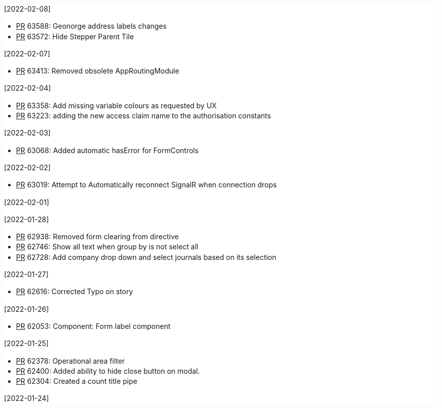 [2022-02-08]

- [PR](https://dev.azure.com/amcsgroup/Platform/_git/PlatformUIFramework/pullrequest/63588) 63588:
  Geonorge address labels changes
- [PR](https://dev.azure.com/amcsgroup/Platform/_git/PlatformUIFramework/pullrequest/63572) 63572:
  Hide Stepper Parent Tile

[2022-02-07]

- [PR](https://dev.azure.com/amcsgroup/Platform/_git/PlatformUIFramework/pullrequest/63413) 63413:
  Removed obsolete AppRoutingModule

[2022-02-04]

- [PR](https://dev.azure.com/amcsgroup/Platform/_git/PlatformUIFramework/pullrequest/63358) 63358:
  Add missing variable colours as requested by UX
- [PR](https://dev.azure.com/amcsgroup/Platform/_git/PlatformUIFramework/pullrequest/63223) 63223:
  adding the new access claim name to the authorisation constants

[2022-02-03]

- [PR](https://dev.azure.com/amcsgroup/Platform/_git/PlatformUIFramework/pullrequest/63068) 63068:
  Added automatic hasError for FormControls

[2022-02-02]

- [PR](https://dev.azure.com/amcsgroup/Platform/_git/PlatformUIFramework/pullrequest/63019) 63019:
  Attempt to Automatically reconnect SignalR when connection drops

[2022-02-01]

[2022-01-28]

- [PR](https://dev.azure.com/amcsgroup/Platform/_git/PlatformUIFramework/pullrequest/62938) 62938:
  Removed form clearing from directive
- [PR](https://dev.azure.com/amcsgroup/Platform/_git/PlatformUIFramework/pullrequest/62746) 62746:
  Show all text when group by is not select all
- [PR](https://dev.azure.com/amcsgroup/Platform/_git/PlatformUIFramework/pullrequest/62728) 62728:
  Add company drop down and select journals based on its selection

[2022-01-27]

- [PR](https://dev.azure.com/amcsgroup/Platform/_git/PlatformUIFramework/pullrequest/62616) 62616:
  Corrected Typo on story

[2022-01-26]

- [PR](https://dev.azure.com/amcsgroup/Platform/_git/PlatformUIFramework/pullrequest/62053) 62053:
  Component: Form label component

[2022-01-25]

- [PR](https://dev.azure.com/amcsgroup/Platform/_git/PlatformUIFramework/pullrequest/62378) 62378:
  Operational area filter
- [PR](https://dev.azure.com/amcsgroup/Platform/_git/PlatformUIFramework/pullrequest/62400) 62400:
  Added ability to hide close button on modal.
- [PR](https://dev.azure.com/amcsgroup/Platform/_git/PlatformUIFramework/pullrequest/62304) 62304:
  Created a count title pipe

[2022-01-24]
